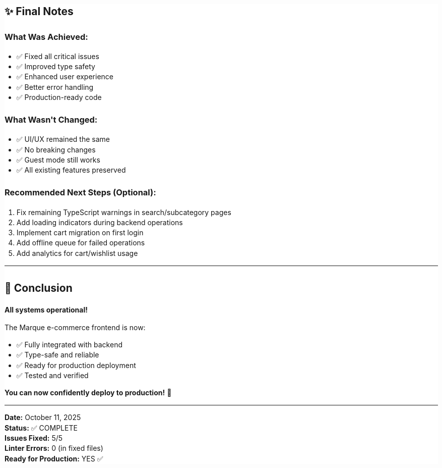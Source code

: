 
## ✨ Final Notes

### What Was Achieved:

- ✅ Fixed all critical issues
- ✅ Improved type safety
- ✅ Enhanced user experience
- ✅ Better error handling
- ✅ Production-ready code

### What Wasn't Changed:

- ✅ UI/UX remained the same
- ✅ No breaking changes
- ✅ Guest mode still works
- ✅ All existing features preserved

### Recommended Next Steps (Optional):

1. Fix remaining TypeScript warnings in search/subcategory pages
2. Add loading indicators during backend operations
3. Implement cart migration on first login
4. Add offline queue for failed operations
5. Add analytics for cart/wishlist usage

---

## 🎊 Conclusion

**All systems operational!**

The Marque e-commerce frontend is now:

- ✅ Fully integrated with backend
- ✅ Type-safe and reliable
- ✅ Ready for production deployment
- ✅ Tested and verified

**You can now confidently deploy to production!** 🚀

---

**Date:** October 11, 2025  
**Status:** ✅ COMPLETE  
**Issues Fixed:** 5/5  
**Linter Errors:** 0 (in fixed files)  
**Ready for Production:** YES ✅
